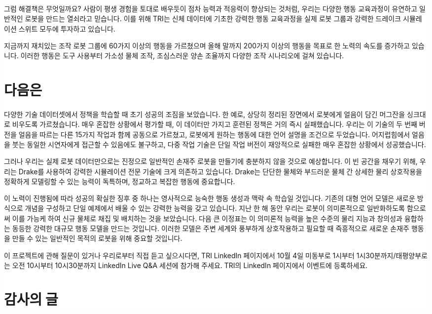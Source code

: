 

<ins class="adsbygoogle"
     style="display:block"
     data-ad-client="ca-pub-4877378276818686"
     data-ad-slot="1107185301"
     data-ad-format="auto"
     data-full-width-responsive="true"></ins>

<script>
     (adsbygoogle = window.adsbygoogle || []).push({});
</script>

그럼 해결책은 무엇일까요? 사람이 평생 경험을 토대로 배우듯이 점차 능력과 적응력이 향상되는 것처럼, 우리는 다양한 행동 교육과정이 유연하고 일반적인 로봇을 만드는 열쇠라고 믿습니다. 이를 위해 TRI는 신체 데이터에 기초한 강력한 행동 교육과정을 실제 로봇 그룹과 강력한 드레이크 시뮬레이션 스위트 모두에 투자하고 있습니다.

지금까지 재치있는 조작 로봇 그룹에 60가지 이상의 행동을 가르쳤으며 올해 말까지 200가지 이상의 행동을 목표로 한 노력의 속도를 증가하고 있습니다. 이러한 행동은 도구 사용부터 가소성 물체 조작, 조심스러운 양손 조율까지 다양한 조작 시나리오에 걸쳐 있습니다.

# 다음은

다양한 기술 데이터셋에서 정책을 학습할 때 초기 성공의 조짐을 보았습니다. 한 예로, 상당히 정리된 장면에서 로봇에게 얼음이 담긴 머그잔을 싱크대로 비우도록 가르쳤습니다. 매우 혼잡한 상황에서 평가할 때, 이 데이터만 가지고 훈련된 정책은 거의 즉시 실패했습니다. 우리는 이 기술의 두 번째 버전을 얼음을 따르는 다른 15가지 작업과 함께 공동으로 가르쳤고, 로봇에게 원하는 행동에 대한 언어 설명을 조건으로 두었습니다. 어지럽힘에서 얼음을 붓는 동일한 시연자에게 접근할 수 있음에도 불구하고, 다중 작업 기술은 단일 작업 버전이 재앙적으로 실패한 매우 혼잡한 상황에서 성공했습니다.



<ins class="adsbygoogle"
     style="display:block"
     data-ad-client="ca-pub-4877378276818686"
     data-ad-slot="1107185301"
     data-ad-format="auto"
     data-full-width-responsive="true"></ins>

<script>
     (adsbygoogle = window.adsbygoogle || []).push({});
</script>

그러나 우리는 실제 로봇 데이터만으로는 진정으로 일반적인 손재주 로봇을 만들기에 충분하지 않을 것으로 예상합니다. 이 빈 공간을 채우기 위해, 우리는 Drake를 사용하여 강력한 시뮬레이션 전문 기술에 크게 의존하고 있습니다. Drake는 단단한 물체와 부드러운 물체 간 상세한 물리 상호작용을 정확하게 모델링할 수 있는 능력이 독특하며, 정교하고 복잡한 행동에 중요합니다.

이 노력이 진행됨에 따라 성공의 확실한 징후 중 하나는 영사적으로 능숙한 행동 생성과 맥락 속 학습일 것입니다. 기존의 대형 언어 모델은 새로운 방식으로 개념을 구성하고 단일 예제에서 배울 수 있는 강력한 능력을 갖고 있습니다. 지난 한 해 동안 우리는 로봇이 의미론적으로 일반화하도록 함으로써 이를 가능케 하여 신규 물체로 채집 및 배치하는 것을 보았습니다. 다음 큰 이정표는 이 의미론적 능력을 높은 수준의 물리 지능과 창의성과 융합하는 동등한 강력한 대규모 행동 모델을 만드는 것입니다. 이러한 모델은 주변 세계와 풍부하게 상호작용하고 필요할 때 즉흥적으로 새로운 손재주 행동을 만들 수 있는 일반적인 목적의 로봇을 위해 중요할 것입니다.

이 프로젝트에 관해 질문이 있거나 우리로부터 직접 듣고 싶으시다면, TRI LinkedIn 페이지에서 10월 4일 미동부로 1시부터 1시30분까지/태평양부로는 오전 10시부터 10시30분까지 LinkedIn Live Q&A 세션에 참가해 주세요. TRI의 LinkedIn 페이지에서 이벤트에 등록하세요.

# 감사의 글



<ins class="adsbygoogle"
     style="display:block"
     data-ad-client="ca-pub-4877378276818686"
     data-ad-slot="1107185301"
     data-ad-format="auto"
     data-full-width-responsive="true"></ins>
